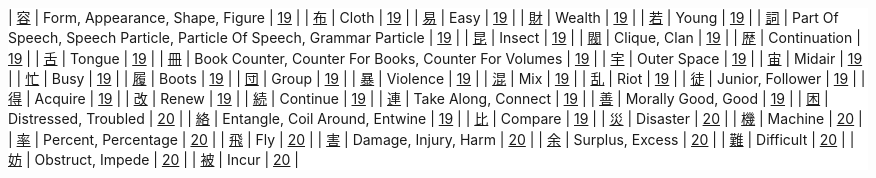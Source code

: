 | [容](kanjis/容.md) | Form, Appearance, Shape, Figure | [19](levels/wk_level19.md) |
| [布](kanjis/布.md) | Cloth | [19](levels/wk_level19.md) |
| [易](kanjis/易.md) | Easy | [19](levels/wk_level19.md) |
| [財](kanjis/財.md) | Wealth | [19](levels/wk_level19.md) |
| [若](kanjis/若.md) | Young | [19](levels/wk_level19.md) |
| [詞](kanjis/詞.md) | Part Of Speech, Speech Particle, Particle Of Speech, Grammar Particle | [19](levels/wk_level19.md) |
| [昆](kanjis/昆.md) | Insect | [19](levels/wk_level19.md) |
| [閥](kanjis/閥.md) | Clique, Clan | [19](levels/wk_level19.md) |
| [歴](kanjis/歴.md) | Continuation | [19](levels/wk_level19.md) |
| [舌](kanjis/舌.md) | Tongue | [19](levels/wk_level19.md) |
| [冊](kanjis/冊.md) | Book Counter, Counter For Books, Counter For Volumes | [19](levels/wk_level19.md) |
| [宇](kanjis/宇.md) | Outer Space | [19](levels/wk_level19.md) |
| [宙](kanjis/宙.md) | Midair | [19](levels/wk_level19.md) |
| [忙](kanjis/忙.md) | Busy | [19](levels/wk_level19.md) |
| [履](kanjis/履.md) | Boots | [19](levels/wk_level19.md) |
| [団](kanjis/団.md) | Group | [19](levels/wk_level19.md) |
| [暴](kanjis/暴.md) | Violence | [19](levels/wk_level19.md) |
| [混](kanjis/混.md) | Mix | [19](levels/wk_level19.md) |
| [乱](kanjis/乱.md) | Riot | [19](levels/wk_level19.md) |
| [徒](kanjis/徒.md) | Junior, Follower | [19](levels/wk_level19.md) |
| [得](kanjis/得.md) | Acquire | [19](levels/wk_level19.md) |
| [改](kanjis/改.md) | Renew | [19](levels/wk_level19.md) |
| [続](kanjis/続.md) | Continue | [19](levels/wk_level19.md) |
| [連](kanjis/連.md) | Take Along, Connect | [19](levels/wk_level19.md) |
| [善](kanjis/善.md) | Morally Good, Good | [19](levels/wk_level19.md) |
| [困](kanjis/困.md) | Distressed, Troubled | [20](levels/wk_level20.md) |
| [絡](kanjis/絡.md) | Entangle, Coil Around, Entwine | [19](levels/wk_level19.md) |
| [比](kanjis/比.md) | Compare | [19](levels/wk_level19.md) |
| [災](kanjis/災.md) | Disaster | [20](levels/wk_level20.md) |
| [機](kanjis/機.md) | Machine | [20](levels/wk_level20.md) |
| [率](kanjis/率.md) | Percent, Percentage | [20](levels/wk_level20.md) |
| [飛](kanjis/飛.md) | Fly | [20](levels/wk_level20.md) |
| [害](kanjis/害.md) | Damage, Injury, Harm | [20](levels/wk_level20.md) |
| [余](kanjis/余.md) | Surplus, Excess | [20](levels/wk_level20.md) |
| [難](kanjis/難.md) | Difficult | [20](levels/wk_level20.md) |
| [妨](kanjis/妨.md) | Obstruct, Impede | [20](levels/wk_level20.md) |
| [被](kanjis/被.md) | Incur | [20](levels/wk_level20.md) |
